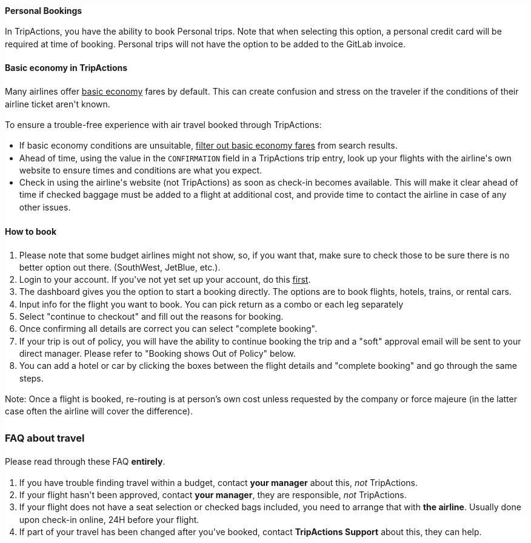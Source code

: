**Personal Bookings**

In TripActions, you have the ability to book Personal trips. Note that when selecting this option, a personal credit card will be required at time of booking. Personal trips will not have the option to be added to the GitLab invoice.

#### Basic economy in TripActions

Many airlines offer [basic economy](https://en.wikipedia.org/wiki/Basic_economy) fares by default. This can create confusion and stress on the traveler if the conditions of their airline ticket aren't known.

To ensure a trouble-free experience with air travel booked through TripActions:

- If basic economy conditions are unsuitable, [filter out basic economy fares](https://tripactions.com/blog/basic-economy-fares-in-tripactions) from search results.
- Ahead of time, using the value in the `CONFIRMATION` field in a TripActions trip entry, look up your flights with the airline's own website to ensure times and conditions are what you expect.
- Check in using the airline's website (not TripActions) as soon as check-in becomes available. This will make it clear ahead of time if checked baggage must be added to a flight at additional cost, and provide time to contact the airline in case of any other issues.

#### How to book

1. Please note that some budget airlines might not show, so, if you want that, make sure
to check those to be sure there is no better option out there. (SouthWest, JetBlue, etc.).
1. Login to your account. If you've not yet set up your account, do this [first](#setting-up-your-tripactions-account).
1. The dashboard gives you the option to start a booking directly. The options are
to book flights, hotels, trains, or rental cars.
1. Input info for the flight you want to book. You can pick return as a combo or each leg separately
1. Select "continue to checkout" and fill out the reasons for booking.
1. Once confirming all details are correct you can select "complete booking".
1. If your trip is out of policy, you will have the ability to continue booking the trip and a "soft" approval email will be sent to your direct manager. Please refer to "Booking shows Out of Policy" below.
1. You can add a hotel or car by clicking the boxes between the flight details and "complete booking" and go through the same steps.

Note: Once a flight is booked, re-routing is at person’s own cost unless requested by the company or force majeure (in the latter case often the airline will cover the difference).

### FAQ about travel

Please read through these FAQ **entirely**.

1. If you have trouble finding travel within a budget, contact **your manager** about this, _not_ TripActions.
1. If your flight hasn't been approved, contact **your manager**, they are responsible, _not_ TripActions.
1. If your flight does not have a seat selection or checked bags included, you need to arrange that with **the airline**. Usually done upon check-in online, 24H before your flight.
1. If part of your travel has been changed after you've booked, contact **TripActions Support** about this, they can help.
